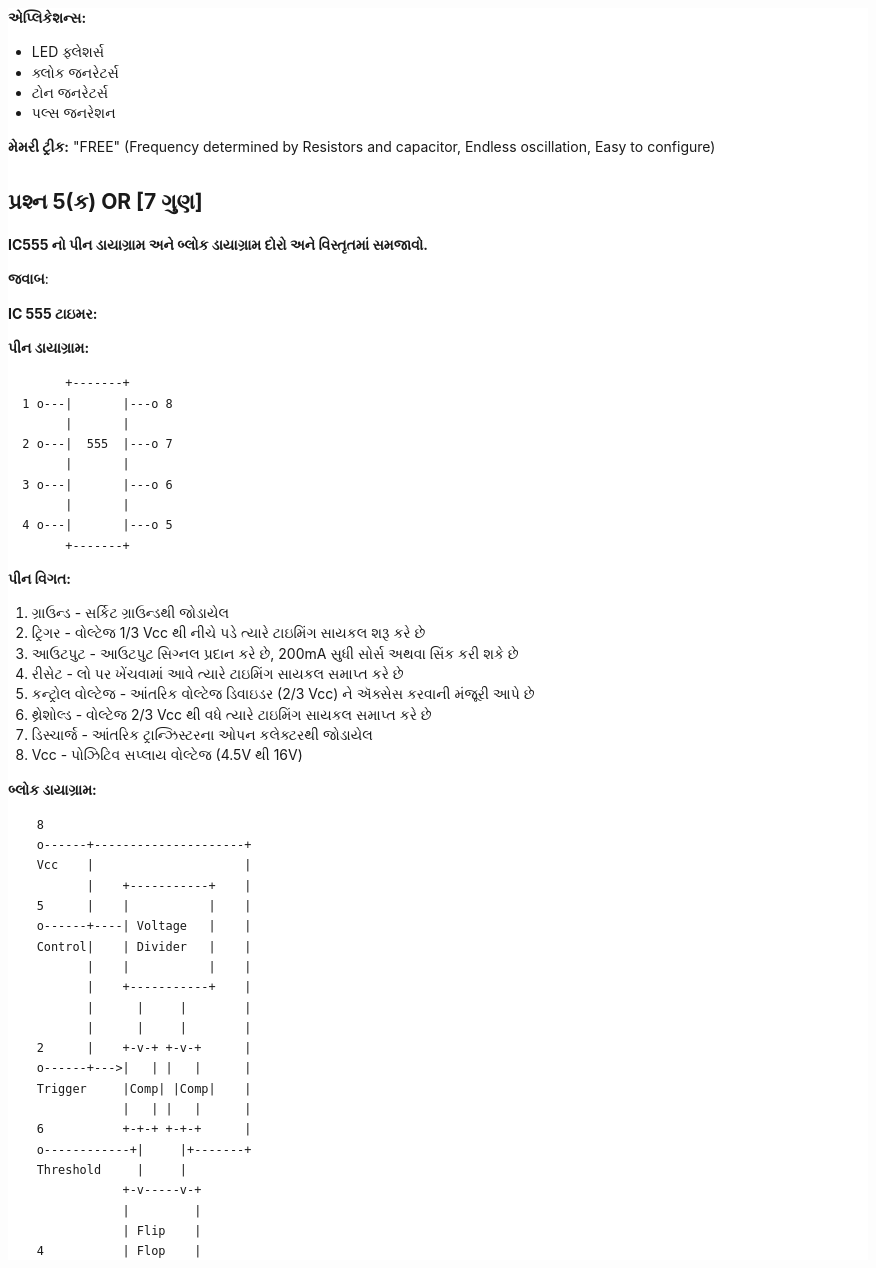 **એપ્લિકેશન્સ:**

- LED ફ્લેશર્સ
- ક્લોક જનરેટર્સ
- ટોન જનરેટર્સ
- પલ્સ જનરેશન

**મેમરી ટ્રીક:** "FREE" (Frequency determined by Resistors and capacitor, Endless oscillation, Easy to configure)

## પ્રશ્ન 5(ક) OR [7 ગુણ]

**IC555 નો પીન ડાયાગ્રામ અને બ્લોક ડાયાગ્રામ દોરો અને વિસ્તૃતમાં સમજાવો.**

**જવાબ**:

**IC 555 ટાઇમર:**

**પીન ડાયાગ્રામ:**

```goat
        +-------+
  1 o---|       |---o 8
        |       |
  2 o---|  555  |---o 7
        |       |
  3 o---|       |---o 6
        |       |
  4 o---|       |---o 5
        +-------+
```

**પીન વિગત:**

1. ગ્રાઉન્ડ - સર્કિટ ગ્રાઉન્ડથી જોડાયેલ
2. ટ્રિગર - વોલ્ટેજ 1/3 Vcc થી નીચે પડે ત્યારે ટાઇમિંગ સાયકલ શરૂ કરે છે
3. આઉટપુટ - આઉટપુટ સિગ્નલ પ્રદાન કરે છે, 200mA સુધી સોર્સ અથવા સિંક કરી શકે છે
4. રીસેટ - લો પર ખેંચવામાં આવે ત્યારે ટાઇમિંગ સાયકલ સમાપ્ત કરે છે
5. કન્ટ્રોલ વોલ્ટેજ - આંતરિક વોલ્ટેજ ડિવાઇડર (2/3 Vcc) ને ઍક્સેસ કરવાની મંજૂરી આપે છે
6. થ્રેશોલ્ડ - વોલ્ટેજ 2/3 Vcc થી વધે ત્યારે ટાઇમિંગ સાયકલ સમાપ્ત કરે છે
7. ડિસ્ચાર્જ - આંતરિક ટ્રાન્ઝિસ્ટરના ઓપન કલેક્ટરથી જોડાયેલ
8. Vcc - પોઝિટિવ સપ્લાય વોલ્ટેજ (4.5V થી 16V)

**બ્લોક ડાયાગ્રામ:**

```goat
    8                               
    o------+---------------------+  
    Vcc    |                     |  
           |    +-----------+    |  
    5      |    |           |    |  
    o------+----| Voltage   |    |  
    Control|    | Divider   |    |  
           |    |           |    |  
           |    +-----------+    |  
           |      |     |        |  
           |      |     |        |  
    2      |    +-v-+ +-v-+      |  
    o------+--->|   | |   |      |  
    Trigger     |Comp| |Comp|    |  
                |   | |   |      |  
    6           +-+-+ +-+-+      |  
    o------------+|     |+-------+  
    Threshold     |     |           
                +-v-----v-+         
                |         |         
                | Flip    |         
    4           | Flop    |         
```